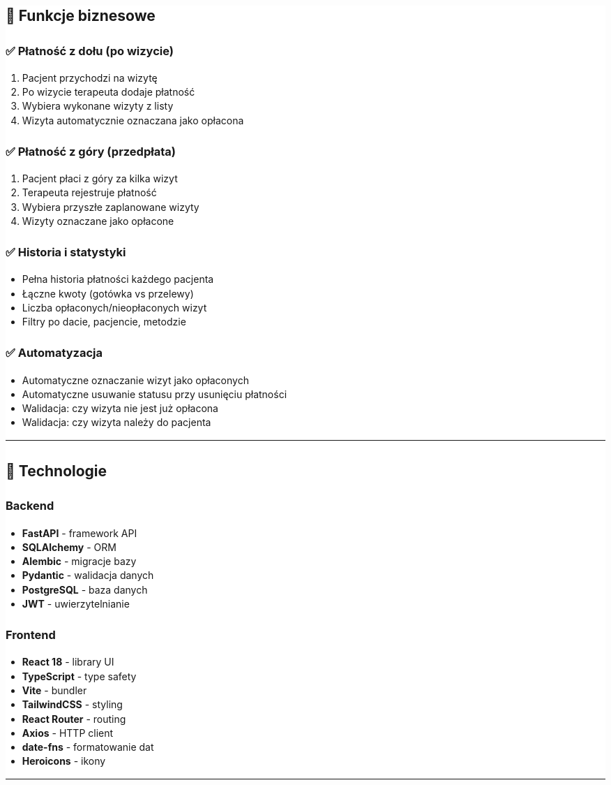 
## 🎨 Funkcje biznesowe

### ✅ Płatność z dołu (po wizycie)
1. Pacjent przychodzi na wizytę
2. Po wizycie terapeuta dodaje płatność
3. Wybiera wykonane wizyty z listy
4. Wizyta automatycznie oznaczana jako opłacona

### ✅ Płatność z góry (przedpłata)
1. Pacjent płaci z góry za kilka wizyt
2. Terapeuta rejestruje płatność
3. Wybiera przyszłe zaplanowane wizyty
4. Wizyty oznaczane jako opłacone

### ✅ Historia i statystyki
- Pełna historia płatności każdego pacjenta
- Łączne kwoty (gotówka vs przelewy)
- Liczba opłaconych/nieopłaconych wizyt
- Filtry po dacie, pacjencie, metodzie

### ✅ Automatyzacja
- Automatyczne oznaczanie wizyt jako opłaconych
- Automatyczne usuwanie statusu przy usunięciu płatności
- Walidacja: czy wizyta nie jest już opłacona
- Walidacja: czy wizyta należy do pacjenta

---

## 🔧 Technologie

### Backend
- **FastAPI** - framework API
- **SQLAlchemy** - ORM
- **Alembic** - migracje bazy
- **Pydantic** - walidacja danych
- **PostgreSQL** - baza danych
- **JWT** - uwierzytelnianie

### Frontend
- **React 18** - library UI
- **TypeScript** - type safety
- **Vite** - bundler
- **TailwindCSS** - styling
- **React Router** - routing
- **Axios** - HTTP client
- **date-fns** - formatowanie dat
- **Heroicons** - ikony

---